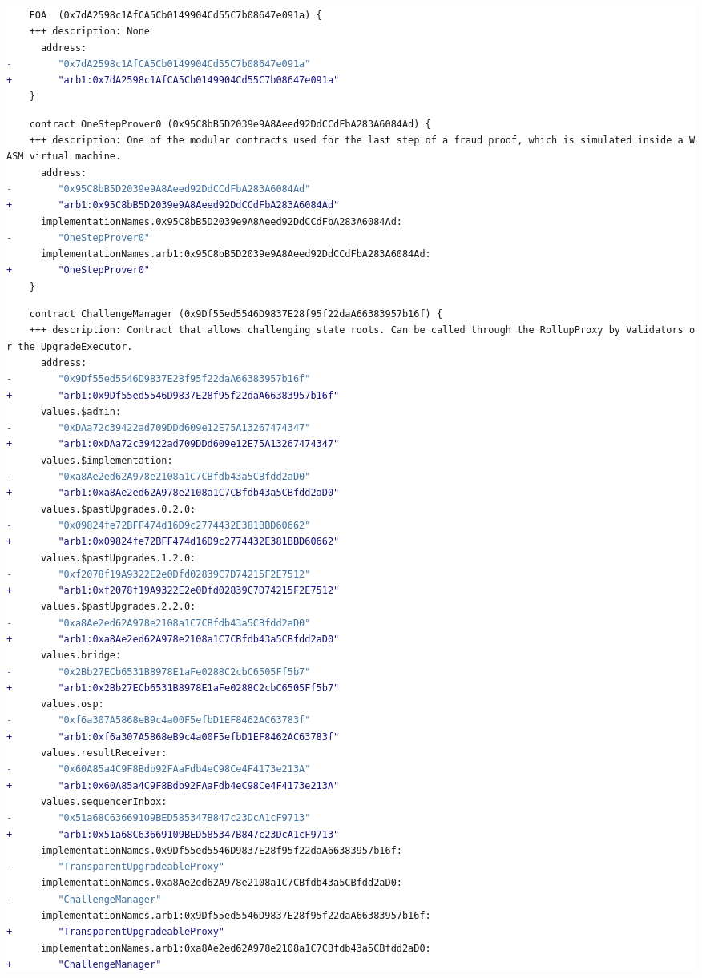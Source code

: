 ```diff
    EOA  (0x7dA2598c1AfCA5Cb0149904Cd55C7b08647e091a) {
    +++ description: None
      address:
-        "0x7dA2598c1AfCA5Cb0149904Cd55C7b08647e091a"
+        "arb1:0x7dA2598c1AfCA5Cb0149904Cd55C7b08647e091a"
    }
```

```diff
    contract OneStepProver0 (0x95C8bB5D2039e9A8Aeed92DdCCdFbA283A6084Ad) {
    +++ description: One of the modular contracts used for the last step of a fraud proof, which is simulated inside a WASM virtual machine.
      address:
-        "0x95C8bB5D2039e9A8Aeed92DdCCdFbA283A6084Ad"
+        "arb1:0x95C8bB5D2039e9A8Aeed92DdCCdFbA283A6084Ad"
      implementationNames.0x95C8bB5D2039e9A8Aeed92DdCCdFbA283A6084Ad:
-        "OneStepProver0"
      implementationNames.arb1:0x95C8bB5D2039e9A8Aeed92DdCCdFbA283A6084Ad:
+        "OneStepProver0"
    }
```

```diff
    contract ChallengeManager (0x9Df55ed5546D9837E28f95f22daA66383957b16f) {
    +++ description: Contract that allows challenging state roots. Can be called through the RollupProxy by Validators or the UpgradeExecutor.
      address:
-        "0x9Df55ed5546D9837E28f95f22daA66383957b16f"
+        "arb1:0x9Df55ed5546D9837E28f95f22daA66383957b16f"
      values.$admin:
-        "0xDAa72c39422ad709DDd609e12E75A13267474347"
+        "arb1:0xDAa72c39422ad709DDd609e12E75A13267474347"
      values.$implementation:
-        "0xa8Ae2ed62A978e2108a1C7CBfdb43a5CBfdd2aD0"
+        "arb1:0xa8Ae2ed62A978e2108a1C7CBfdb43a5CBfdd2aD0"
      values.$pastUpgrades.0.2.0:
-        "0x09824fe72BFF474d16D9c2774432E381BBD60662"
+        "arb1:0x09824fe72BFF474d16D9c2774432E381BBD60662"
      values.$pastUpgrades.1.2.0:
-        "0xf2078f19A9322E2e0Dfd02839C7D74215F2E7512"
+        "arb1:0xf2078f19A9322E2e0Dfd02839C7D74215F2E7512"
      values.$pastUpgrades.2.2.0:
-        "0xa8Ae2ed62A978e2108a1C7CBfdb43a5CBfdd2aD0"
+        "arb1:0xa8Ae2ed62A978e2108a1C7CBfdb43a5CBfdd2aD0"
      values.bridge:
-        "0x2Bb27ECb6531B8978E1aFe0288C2cbC6505Ff5b7"
+        "arb1:0x2Bb27ECb6531B8978E1aFe0288C2cbC6505Ff5b7"
      values.osp:
-        "0xf6a307A5868eB9c4a00F5efbD1EF8462AC63783f"
+        "arb1:0xf6a307A5868eB9c4a00F5efbD1EF8462AC63783f"
      values.resultReceiver:
-        "0x60A85a4C9F8Bdb92FAaFdb4eC98Ce4F4173e213A"
+        "arb1:0x60A85a4C9F8Bdb92FAaFdb4eC98Ce4F4173e213A"
      values.sequencerInbox:
-        "0x51a68C63669109BED585347B847c23DcA1cF9713"
+        "arb1:0x51a68C63669109BED585347B847c23DcA1cF9713"
      implementationNames.0x9Df55ed5546D9837E28f95f22daA66383957b16f:
-        "TransparentUpgradeableProxy"
      implementationNames.0xa8Ae2ed62A978e2108a1C7CBfdb43a5CBfdd2aD0:
-        "ChallengeManager"
      implementationNames.arb1:0x9Df55ed5546D9837E28f95f22daA66383957b16f:
+        "TransparentUpgradeableProxy"
      implementationNames.arb1:0xa8Ae2ed62A978e2108a1C7CBfdb43a5CBfdd2aD0:
+        "ChallengeManager"
```